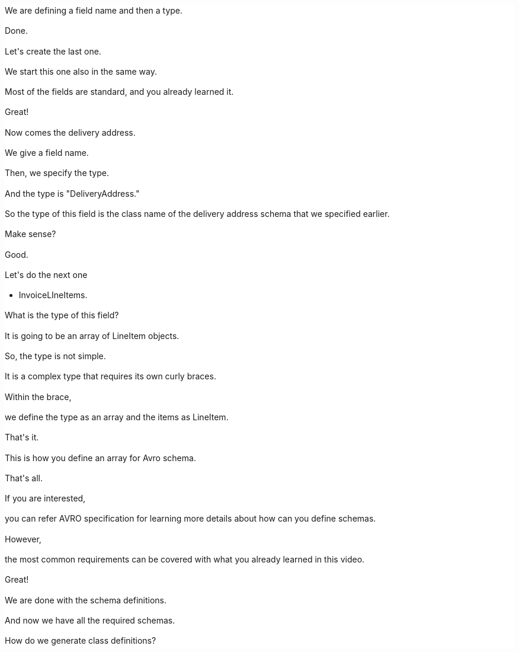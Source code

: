 We are defining a field name and then a type.

Done.

Let's create the last one.

We start this one also in the same way.

Most of the fields are standard, and you already learned it.

Great!

Now comes the delivery address.

We give a field name.

Then, we specify the type.

And the type is "DeliveryAddress."

So the type of this field is the class name of the delivery address schema that we specified earlier.

Make sense?

Good.

Let's do the next one

- InvoiceLIneItems.

What is the type of this field?

It is going to be an array of LineItem objects.

So, the type is not simple.

It is a complex type that requires its own curly braces.

Within the brace,

we define the type as an array and the items as LineItem.

That's it.

This is how you define an array for Avro schema.

That's all.

If you are interested,

you can refer AVRO specification for learning more details about how can you define schemas.

However,

the most common requirements can be covered with what you already learned in this video.

Great!

We are done with the schema definitions.

And now we have all the required schemas.

How do we generate class definitions?
